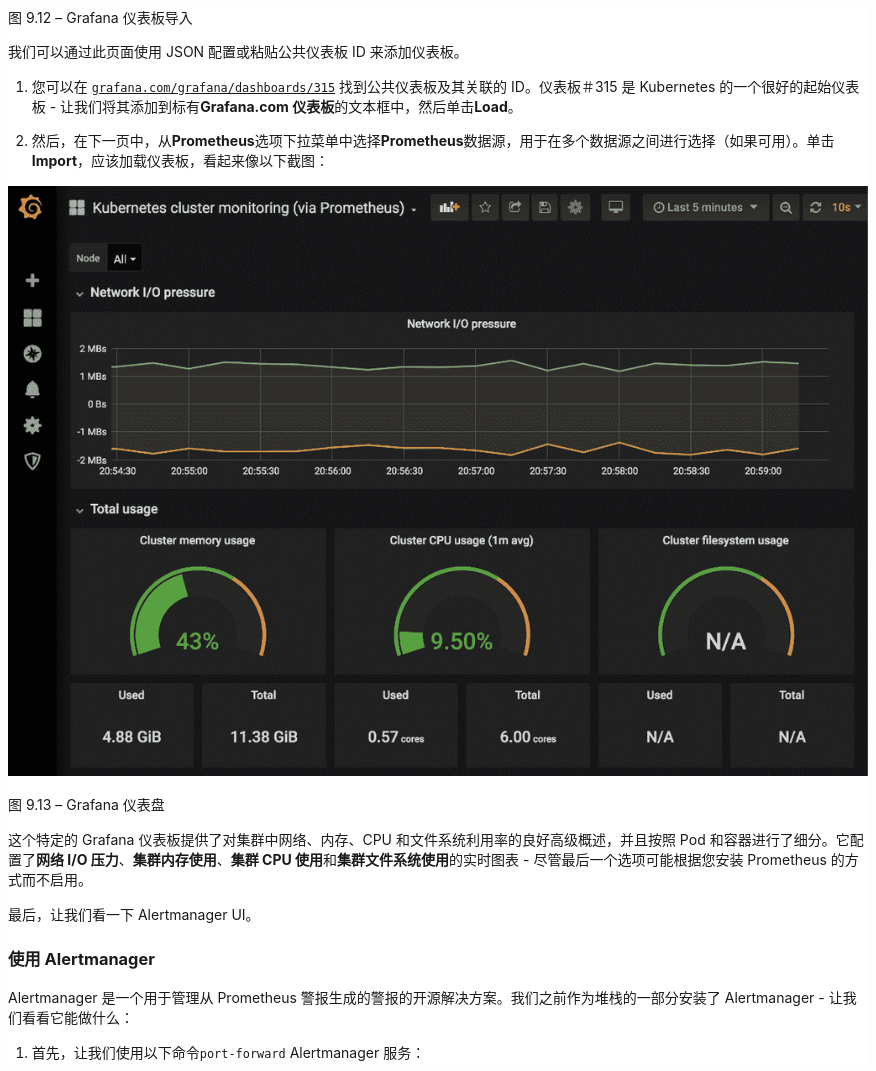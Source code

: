 图 9.12 – Grafana 仪表板导入

我们可以通过此页面使用 JSON 配置或粘贴公共仪表板 ID 来添加仪表板。

1.  您可以在 [`grafana.com/grafana/dashboards/315`](https://grafana.com/grafana/dashboards/315) 找到公共仪表板及其关联的 ID。仪表板＃315 是 Kubernetes 的一个很好的起始仪表板 - 让我们将其添加到标有**Grafana.com 仪表板**的文本框中，然后单击**Load**。

1.  然后，在下一页中，从**Prometheus**选项下拉菜单中选择**Prometheus**数据源，用于在多个数据源之间进行选择（如果可用）。单击**Import**，应该加载仪表板，看起来像以下截图：

![图 9.13 – Grafana 仪表盘](img/B14790_09_013_new.jpg)

图 9.13 – Grafana 仪表盘

这个特定的 Grafana 仪表板提供了对集群中网络、内存、CPU 和文件系统利用率的良好高级概述，并且按照 Pod 和容器进行了细分。它配置了**网络 I/O 压力**、**集群内存使用**、**集群 CPU 使用**和**集群文件系统使用**的实时图表 - 尽管最后一个选项可能根据您安装 Prometheus 的方式而不启用。

最后，让我们看一下 Alertmanager UI。

### 使用 Alertmanager

Alertmanager 是一个用于管理从 Prometheus 警报生成的警报的开源解决方案。我们之前作为堆栈的一部分安装了 Alertmanager - 让我们看看它能做什么：

1.  首先，让我们使用以下命令`port-forward` Alertmanager 服务：
